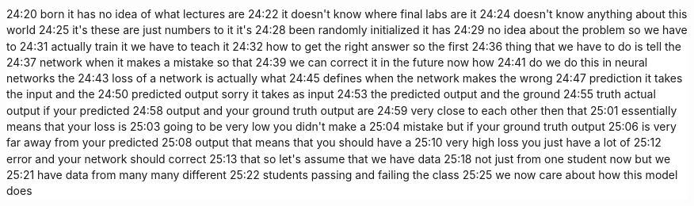 24:20
born it has no idea of what lectures are
24:22
it doesn't know where final labs are it
24:24
doesn't know anything about this world
24:25
it's these are just numbers to it it's
24:28
been randomly initialized it has
24:29
no idea about the problem so we have to
24:31
actually train it we have to teach it
24:32
how to get the right answer so the first
24:36
thing that we have to do is tell the
24:37
network when it makes a mistake so that
24:39
we can correct it in the future now how
24:41
do we do this in neural networks the
24:43
loss of a network is actually what
24:45
defines when the network makes the wrong
24:47
prediction it takes the input and the
24:50
predicted output sorry it takes as input
24:53
the predicted output and the ground
24:55
truth actual output if your predicted
24:58
output and your ground truth output are
24:59
very close to each other then that
25:01
essentially means that your loss is
25:03
going to be very low you didn't make a
25:04
mistake but if your ground truth output
25:06
is very far away from your predicted
25:08
output that means that you should have a
25:10
very high loss you just have a lot of
25:12
error and your network should correct
25:13
that so let's assume that we have data
25:18
not just from one student now but we
25:21
have data from many many different
25:22
students passing and failing the class
25:25
we now care about how this model does